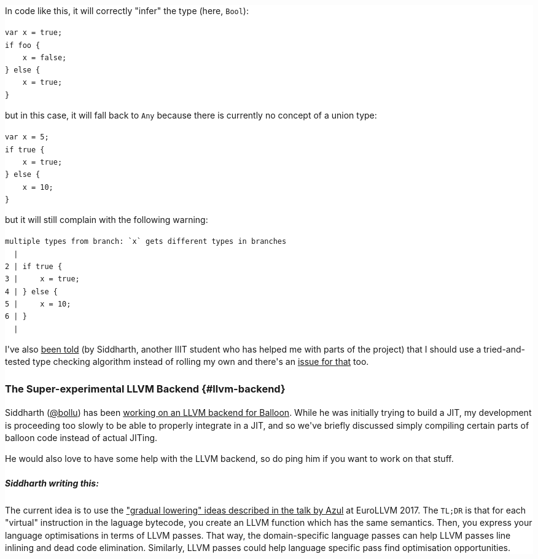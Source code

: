 In code like this, it will correctly "infer" the type (here, `Bool`):

```
var x = true;
if foo {
    x = false;
} else {
    x = true;
}
```

but in this case, it will fall back to `Any` because there is currently no concept of a union type:

```
var x = 5;
if true {
    x = true;
} else {
    x = 10;
}
```

but it will still complain with the following warning:

```
multiple types from branch: `x` gets different types in branches
  |
2 | if true {
3 |     x = true;
4 | } else {
5 |     x = 10;
6 | }
  |
```

I've also [been told](https://github.com/polybuildr/balloon-lang/issues/25#issuecomment-300622467) (by Siddharth, another IIIT student who has helped me with parts of the project) that I should use a tried-and-tested type checking algorithm instead of rolling my own and there's an [issue for that](https://github.com/polybuildr/balloon-lang/issues/26) too.


### The Super-experimental LLVM Backend {#llvm-backend}

Siddharth ([@bollu](https://github.com/bollu)) has been [working on an LLVM backend for Balloon](https://github.com/polybuildr/balloon-lang/pull/20). While he was initially trying to build a JIT, my development is proceeding too slowly to be able to properly integrate in a JIT, and so we've briefly discussed simply compiling certain parts of balloon code instead of actual JITing.

He would also love to have some help with the LLVM backend, so do ping him if you want to work on that stuff.

##### Siddharth writing this:

The current idea is to use the ["gradual lowering" ideas described in the talk by Azul](https://www.youtube.com/watch?v=sKIRIilZDnE) at EuroLLVM 2017. The `TL;DR` is that for each "virtual" instruction in the laguage bytecode, you create an LLVM function which has the same semantics. Then, you express your language optimisations in terms of LLVM passes. That way, the domain-specific language passes can help LLVM passes line inlining and dead code elimination. Similarly, LLVM passes could help language specific pass find optimisation opportunities.
